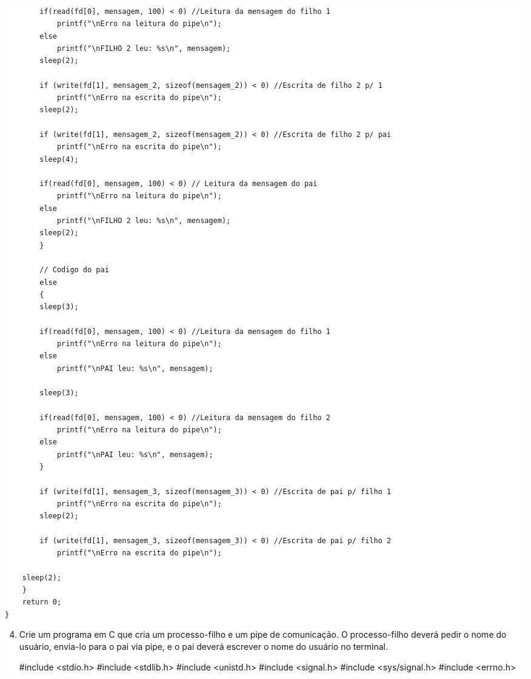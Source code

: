 			if(read(fd[0], mensagem, 100) < 0) //Leitura da mensagem do filho 1
				printf("\nErro na leitura do pipe\n");
			else
				printf("\nFILHO 2 leu: %s\n", mensagem);
			sleep(2);
	
			if (write(fd[1], mensagem_2, sizeof(mensagem_2)) < 0) //Escrita de filho 2 p/ 1
				printf("\nErro na escrita do pipe\n");
			sleep(2);
	
			if (write(fd[1], mensagem_2, sizeof(mensagem_2)) < 0) //Escrita de filho 2 p/ pai
				printf("\nErro na escrita do pipe\n");
			sleep(4);
	
			if(read(fd[0], mensagem, 100) < 0) // Leitura da mensagem do pai
				printf("\nErro na leitura do pipe\n");
			else
				printf("\nFILHO 2 leu: %s\n", mensagem);
			sleep(2);
			}
			
			// Codigo do pai
			else
			{
			sleep(3);
	
			if(read(fd[0], mensagem, 100) < 0) //Leitura da mensagem do filho 1
				printf("\nErro na leitura do pipe\n");
			else
				printf("\nPAI leu: %s\n", mensagem);
	
			sleep(3);
	
			if(read(fd[0], mensagem, 100) < 0) //Leitura da mensagem do filho 2
				printf("\nErro na leitura do pipe\n");
			else
				printf("\nPAI leu: %s\n", mensagem);
			}
	
			if (write(fd[1], mensagem_3, sizeof(mensagem_3)) < 0) //Escrita de pai p/ filho 1
				printf("\nErro na escrita do pipe\n");
			sleep(2);
			
			if (write(fd[1], mensagem_3, sizeof(mensagem_3)) < 0) //Escrita de pai p/ filho 2
				printf("\nErro na escrita do pipe\n");
			
		sleep(2);
		}
		return 0;
	}	
	
4. Crie um programa em C que cria um processo-filho e um pipe de comunicação. O processo-filho deverá pedir o nome do usuário, envia-lo para o pai via pipe, e o pai deverá escrever o nome do usuário no terminal.

	#include <stdio.h>
	#include <stdlib.h>
	#include <unistd.h>
	#include <signal.h>
	#include <sys/signal.h>
	#include <errno.h>
	
